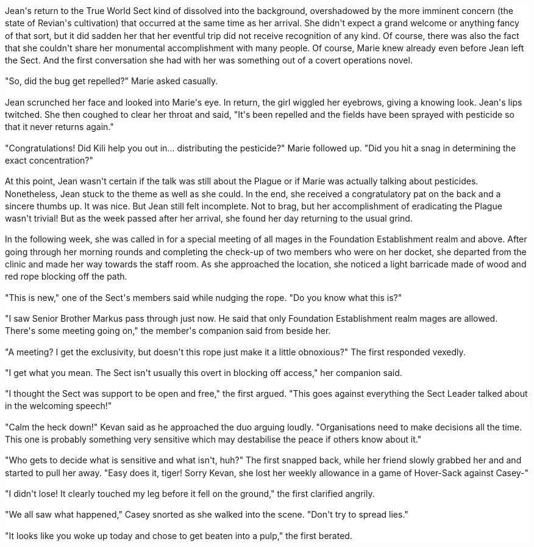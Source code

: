 
Jean's return to the True World Sect kind of dissolved into the background, overshadowed by the more imminent concern (the state of Revian's cultivation) that occurred at the same time as her arrival. She didn't expect a grand welcome or anything fancy of that sort, but it did sadden her that her eventful trip did not receive recognition of any kind. Of course, there was also the fact that she couldn't share her monumental accomplishment with many people. Of course, Marie knew already even before Jean left the Sect. And the first conversation she had with her was something out of a covert operations novel.

"So, did the bug get repelled?" Marie asked casually.

Jean scrunched her face and looked into Marie's eye. In return, the girl wiggled her eyebrows, giving a knowing look. Jean's lips twitched. She then coughed to clear her throat and said, "It's been repelled and the fields have been sprayed with pesticide so that it never returns again."

"Congratulations! Did Kili help you out in... distributing the pesticide?" Marie followed up. "Did you hit a snag in determining the exact concentration?"

At this point, Jean wasn't certain if the talk was still about the Plague or if Marie was actually talking about pesticides. Nonetheless, Jean stuck to the theme as well as she could. In the end, she received a congratulatory pat on the back and a sincere thumbs up. It was nice. But Jean still felt incomplete. Not to brag, but her accomplishment of eradicating the Plague wasn't trivial! But as the week passed after her arrival, she found her day returning to the usual grind.

In the following week, she was called in for a special meeting of all mages in the Foundation Establishment realm and above. After going through her morning rounds and completing the check-up of two members who were on her docket, she departed from the clinic and made her way towards the staff room. As she approached the location, she noticed a light barricade made of wood and red rope blocking off the path.

"This is new," one of the Sect's members said while nudging the rope. "Do you know what this is?"

"I saw Senior Brother Markus pass through just now. He said that only Foundation Establishment realm mages are allowed. There's some meeting going on," the member's companion said from beside her.

"A meeting? I get the exclusivity, but doesn't this rope just make it a little obnoxious?" The first responded vexedly.

"I get what you mean. The Sect isn't usually this overt in blocking off access," her companion said.

"I thought the Sect was support to be open and free," the first argued. "This goes against everything the Sect Leader talked about in the welcoming speech!"

"Calm the heck down!" Kevan said as he approached the duo arguing loudly. "Organisations need to make decisions all the time. This one is probably something very sensitive which may destabilise the peace if others know about it."

"Who gets to decide what is sensitive and what isn't, huh?" The first snapped back, while her friend slowly grabbed her and and started to pull her away. "Easy does it, tiger! Sorry Kevan, she lost her weekly allowance in a game of Hover-Sack against Casey-"

"I didn't lose! It clearly touched my leg before it fell on the ground," the first clarified angrily.

"We all saw what happened," Casey snorted as she walked into the scene. "Don't try to spread lies."

"It looks like you woke up today and chose to get beaten into a pulp," the first berated.
